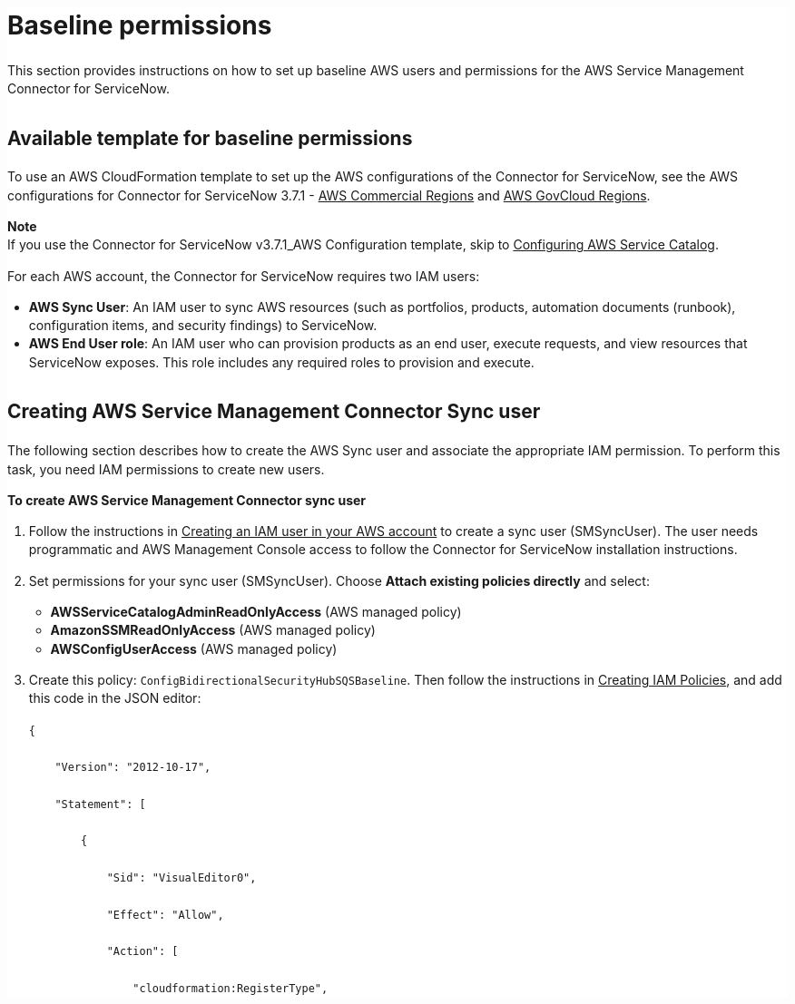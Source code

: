 # Baseline permissions<a name="baseline-permissions"></a>

This section provides instructions on how to set up baseline AWS users and permissions for the AWS Service Management Connector for ServiceNow\.

## Available template for baseline permissions<a name="baseline-permissions-template"></a>

To use an AWS CloudFormation template to set up the AWS configurations of the Connector for ServiceNow, see the AWS configurations for Connector for ServiceNow 3\.7\.1 \- [AWS Commercial Regions](https://servicecatalogconnector.s3.amazonaws.com/SM_ConnectorForServiceNowv-AWS_Configurations_Commercialv3.7.1.json) and [AWS GovCloud Regions](https://servicecatalogconnector.s3.amazonaws.com/SM_ConnectorForServiceNowv-AWS_Configurations_GovCloudv3.7.1.json)\.

**Note**  
If you use the Connector for ServiceNow v3\.7\.1\_AWS Configuration template, skip to [Configuring AWS Service Catalog](configure-sc.md)\. 

 For each AWS account, the Connector for ServiceNow requires two IAM users:
+ **AWS Sync User**: An IAM user to sync AWS resources \(such as portfolios, products, automation documents \(runbook\), configuration items, and security findings\) to ServiceNow\.
+ **AWS End User role**: An IAM user who can provision products as an end user, execute requests, and view resources that ServiceNow exposes\. This role includes any required roles to provision and execute\. 

## Creating AWS Service Management Connector Sync user<a name="scsyncuser"></a>

The following section describes how to create the AWS Sync user and associate the appropriate IAM permission\. To perform this task, you need IAM permissions to create new users\.

**To create AWS Service Management Connector sync user**

1. Follow the instructions in [Creating an IAM user in your AWS account](https://docs.aws.amazon.com/IAM/latest/UserGuide/id_users_create.html) to create a sync user \(SMSyncUser\)\. The user needs programmatic and AWS Management Console access to follow the Connector for ServiceNow installation instructions\. 

1. Set permissions for your sync user \(SMSyncUser\)\. Choose **Attach existing policies directly** and select:
   + **AWSServiceCatalogAdminReadOnlyAccess** \(AWS managed policy\)
   + **AmazonSSMReadOnlyAccess** \(AWS managed policy\)
   + **AWSConfigUserAccess** \(AWS managed policy\)

1. Create this policy: `ConfigBidirectionalSecurityHubSQSBaseline`\. Then follow the instructions in [Creating IAM Policies](https://docs.aws.amazon.com/IAM/latest/UserGuide/access_policies_create.html), and add this code in the JSON editor: 

   ```
   {
   
       "Version": "2012-10-17",
   
       "Statement": [
   
           {
   
               "Sid": "VisualEditor0",
   
               "Effect": "Allow",
   
               "Action": [
   
                   "cloudformation:RegisterType",
   
   ```